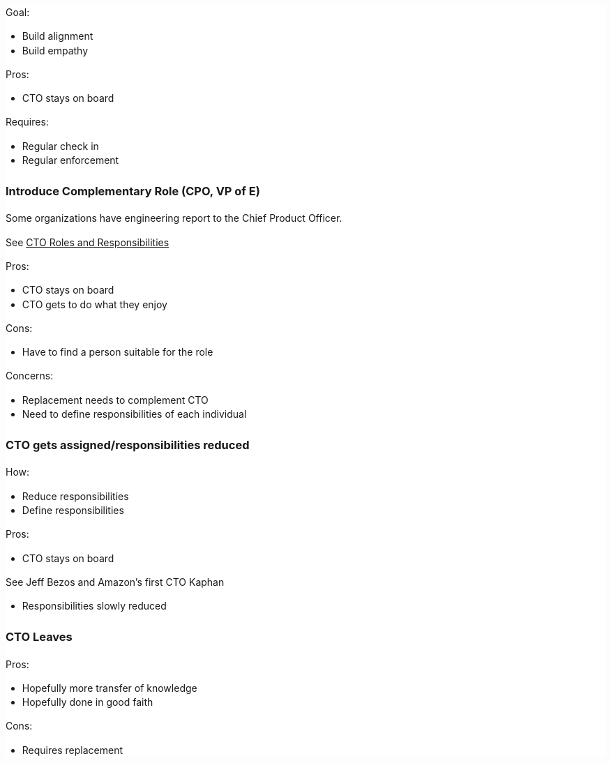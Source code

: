 Goal:

* Build alignment
* Build empathy

Pros:

* CTO stays on board

Requires:

* Regular check in
* Regular enforcement

### Introduce Complementary Role \(CPO, VP of E\)

Some organizations have engineering report to the Chief Product Officer.

See [CTO Roles and Responsibilities](https://docs.google.com/document/d/1to3TGF4GOLoag4Uc3awaz7j6pSuyuyv6_ZJR0IcTVF4/edit)

Pros:

* CTO stays on board
* CTO gets to do what they enjoy

Cons:

* Have to find a person suitable for the role

Concerns:

* Replacement needs to complement CTO
* Need to define responsibilities of each individual

### CTO gets assigned/responsibilities reduced

How:

* Reduce responsibilities
* Define responsibilities

Pros:

* CTO stays on board

See Jeff Bezos and Amazon’s first CTO Kaphan

* Responsibilities slowly reduced

### CTO Leaves

Pros:

* Hopefully more transfer of knowledge
* Hopefully done in good faith

Cons:

* Requires replacement
